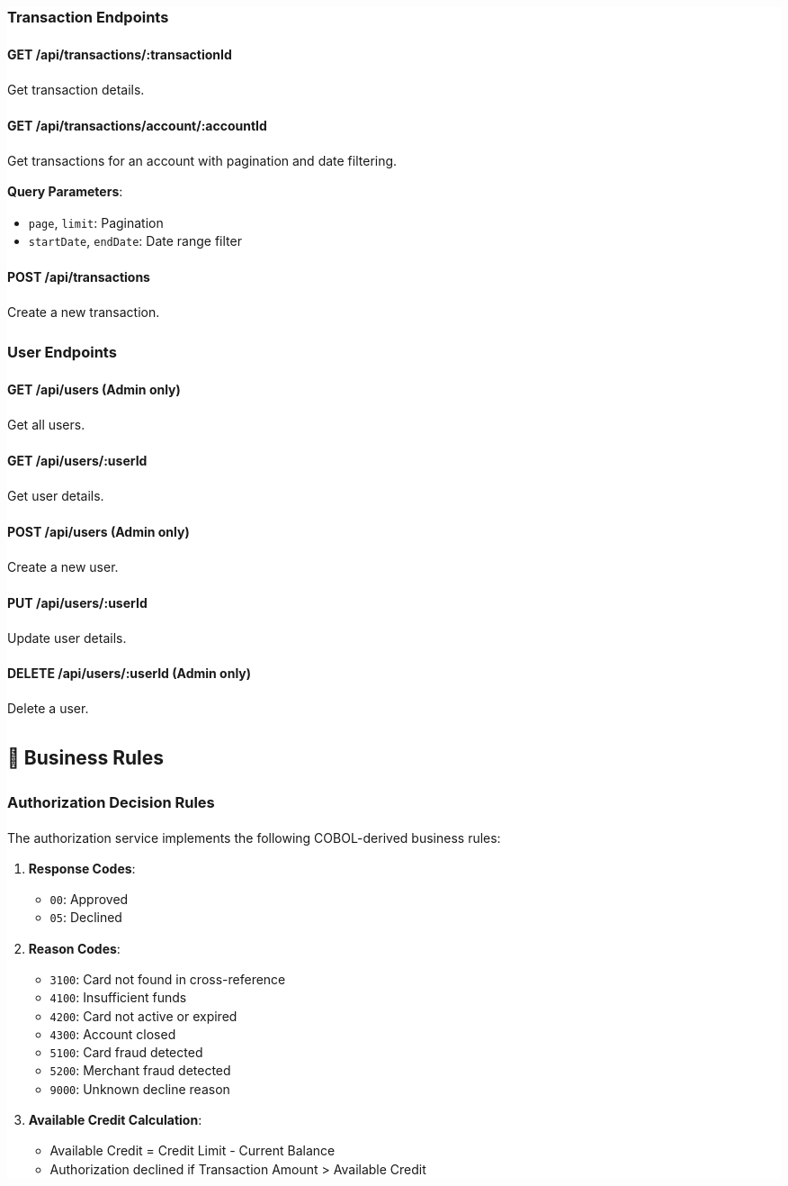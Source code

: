 ### Transaction Endpoints

#### GET /api/transactions/:transactionId
Get transaction details.

#### GET /api/transactions/account/:accountId
Get transactions for an account with pagination and date filtering.

**Query Parameters**:
- `page`, `limit`: Pagination
- `startDate`, `endDate`: Date range filter

#### POST /api/transactions
Create a new transaction.

### User Endpoints

#### GET /api/users (Admin only)
Get all users.

#### GET /api/users/:userId
Get user details.

#### POST /api/users (Admin only)
Create a new user.

#### PUT /api/users/:userId
Update user details.

#### DELETE /api/users/:userId (Admin only)
Delete a user.

## 🎯 Business Rules

### Authorization Decision Rules

The authorization service implements the following COBOL-derived business rules:

1. **Response Codes**:
   - `00`: Approved
   - `05`: Declined

2. **Reason Codes**:
   - `3100`: Card not found in cross-reference
   - `4100`: Insufficient funds
   - `4200`: Card not active or expired
   - `4300`: Account closed
   - `5100`: Card fraud detected
   - `5200`: Merchant fraud detected
   - `9000`: Unknown decline reason

3. **Available Credit Calculation**:
   - Available Credit = Credit Limit - Current Balance
   - Authorization declined if Transaction Amount > Available Credit
